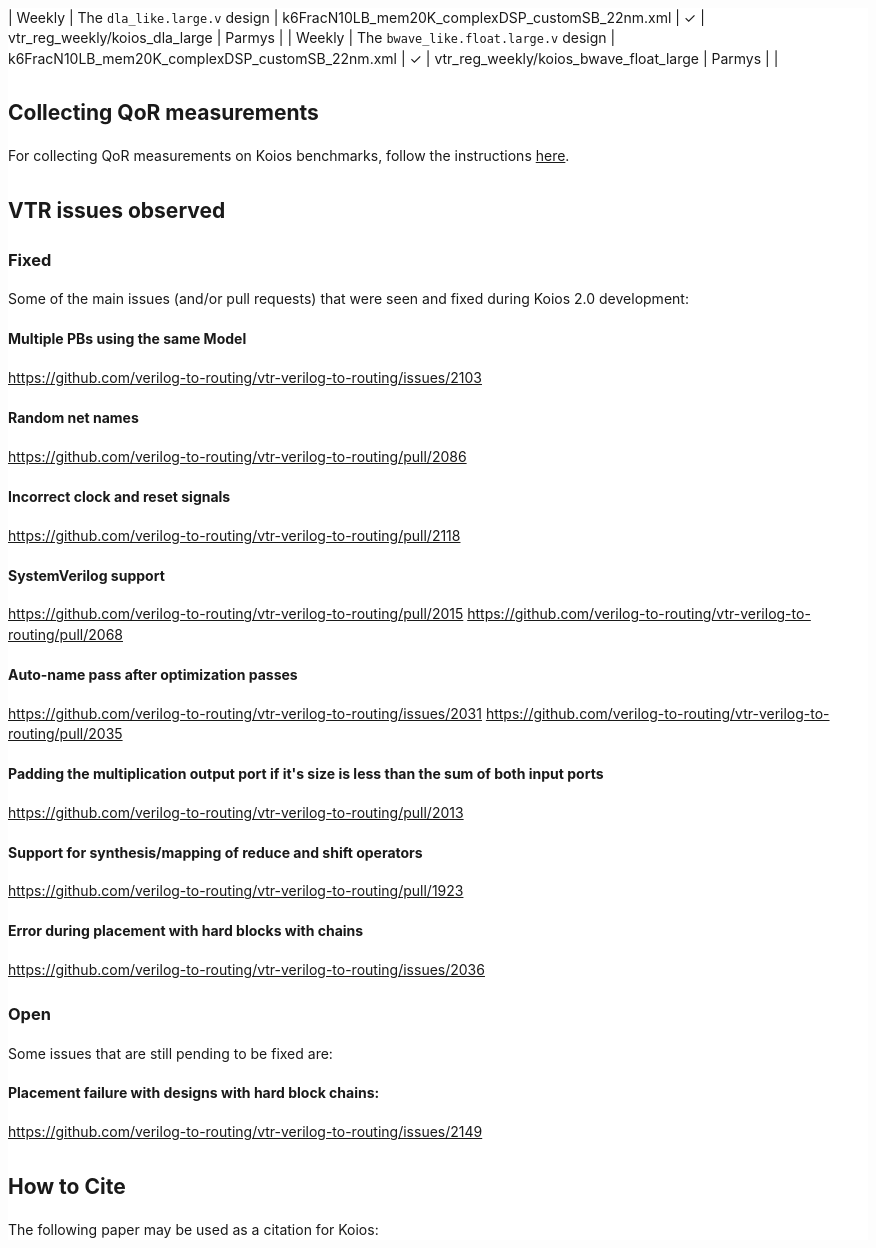 | Weekly        | The `dla_like.large.v` design                 | k6FracN10LB_mem20K_complexDSP_customSB_22nm.xml | &#10003; | vtr_reg_weekly/koios_dla_large | Parmys |
| Weekly        | The `bwave_like.float.large.v` design         | k6FracN10LB_mem20K_complexDSP_customSB_22nm.xml | &#10003; | vtr_reg_weekly/koios_bwave_float_large | Parmys | |


## Collecting QoR measurements
For collecting QoR measurements on Koios benchmarks, follow the instructions [here](https://docs.verilogtorouting.org/en/latest/README.developers/#example-koios-benchmarks-qor-measurement).

## VTR issues observed

### Fixed
Some of the main issues (and/or pull requests) that were seen and fixed during Koios 2.0 development:

#### Multiple PBs using the same Model
https://github.com/verilog-to-routing/vtr-verilog-to-routing/issues/2103

#### Random net names
https://github.com/verilog-to-routing/vtr-verilog-to-routing/pull/2086

#### Incorrect clock and reset signals
https://github.com/verilog-to-routing/vtr-verilog-to-routing/pull/2118

#### SystemVerilog support
https://github.com/verilog-to-routing/vtr-verilog-to-routing/pull/2015
https://github.com/verilog-to-routing/vtr-verilog-to-routing/pull/2068

#### Auto-name pass after optimization passes
https://github.com/verilog-to-routing/vtr-verilog-to-routing/issues/2031
https://github.com/verilog-to-routing/vtr-verilog-to-routing/pull/2035

#### Padding the multiplication output port if it's size is less than the sum of both input ports
https://github.com/verilog-to-routing/vtr-verilog-to-routing/pull/2013

#### Support for synthesis/mapping of reduce and shift operators
https://github.com/verilog-to-routing/vtr-verilog-to-routing/pull/1923

#### Error during placement with hard blocks with chains
https://github.com/verilog-to-routing/vtr-verilog-to-routing/issues/2036

### Open
Some issues that are still pending to be fixed are:

#### Placement failure with designs with hard block chains:
https://github.com/verilog-to-routing/vtr-verilog-to-routing/issues/2149


## How to Cite
The following paper may be used as a citation for Koios:
